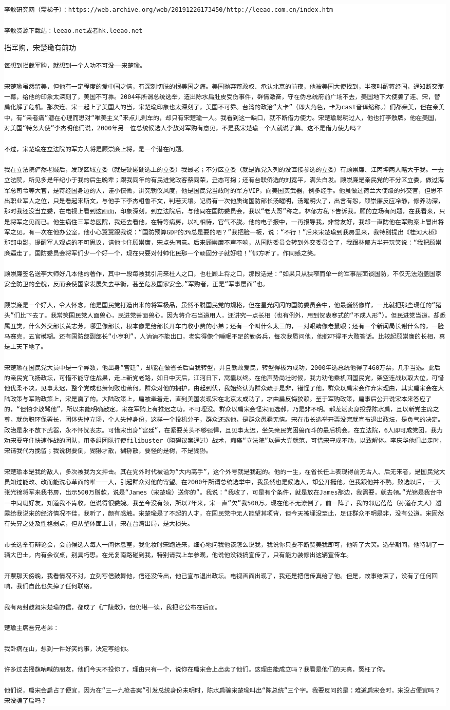     李敖研究网（需梯子）：https://web.archive.org/web/20191226173450/http://leeao.com.cn/index.htm

    李敖资源下载站：leeao.net或者hk.leeao.net

挡军购，宋楚瑜有前功

    每想到拦截军购，就想到一个人功不可没——宋楚瑜。

    宋楚瑜虽然留美，但他有一定程度的爱中国之情，有深刻切肤的恨美国之痛。美国抛弃蒋政权、承认北京的前夜，他被美国大使找到，半夜叫醒蒋经国，通知断交那一幕，给他的印象太深刻了，美国不可靠。2004年所谓总统选举，造出陈水扁肚皮受伤事件，群情激奋，守在伪总统府前广场不去，美国地下大使骗了连、宋，替扁化解了危机。那次连、宋一起上了美国人的当，宋楚瑜印象也太深刻了，美国不可靠。台湾的政治“大卡”（即大角色，卡为cast音译缩称。）们都亲美，但在亲美中，有“亲者痛”潜在心理而思对“唯美主义”来点儿刹车的，却只有宋楚瑜一人。我看到这一缺口，就不断借力使力。宋楚瑜聪明过人，他也打李敖牌。他在美国，对美国“特务大使”李杰明他们说，2000年另一位总统候选人李敖对军购有意见，不是我宋楚瑜一个人就说了算。这不是借力使力吗？

    不过，宋楚瑜在立法院的军方大将是顾崇廉上将，是一个潜在问题。

    我在立法院俨然老贼后，发现区域立委（就是硬碰硬选上的立委）我最老；不分区立委（就是靠党入列的没直接参选的立委）有顾崇廉、江丙坤两人略大于我。一去立法院，所见多是年纪小于我的后生晚辈；跟我同年的有民进党政客蔡同荣，丑态可掬；还有台联侨选的刘宽平，满头白发。顾崇廉是亲民党的不分区立委，做过海军总司令等大官，是蒋经国身边的人，谨小慎微，讲究朝仪风度，他是国民党当政时的军方VIP，向美国买武器，例多经手。他虽做过荷兰大使级的外交官，但思不出职业军人之位，只是看起来斯文，与他手下李杰粗鲁不文，判若天壤。记得有一次他质询国防部长汤曜明，汤曜明火了，出言有怨，顾崇廉反应冷静，修养功深，那时我还没当立委，在电视上看到这画面，印象深刻。到立法院后，与他同在国防委员会，我以“老大哥”称之。林郁方私下告诉我，顾的立场有问题，在我看来，只是将军之见而已。他生病住三军总医院，我还去看他，在特等病房，以礼相待，官气不脱。他的电子报中，一再报导我，非常友好，我却一直防他在军购案上冒出将军之见。有一次在他办公室，他小心翼翼跟我说：“国防预算GDP的3%总是要的吧？”我把脸一板，说：“不行！”后来宋楚瑜到我房里来，我特别提出《桂河大桥》那部电影，提醒军人观点的不可思议，请他卡住顾崇廉，宋点头同意。后来顾崇廉不声不响，从国防委员会转到外交委员会了，我跟林郁方半开玩笑说：“我把顾崇廉逼走了，国防委员会将军们少一个好一个，现在只要对付帅化民那一个顽固分子就好啦！”郁方听了，作同感之笑。

    顾崇廉签名送李大师好几本他的著作，其中一段每被我引用来杜人之口，也杜顾上将之口，那段话是：“如果只从狭窄而单一的军事层面谈国防，不仅无法涵盖国家安全防卫的全貌，反而会使国家发展失去平衡，甚至危及国家安全。”军购者，正是“军事层面”也。

    顾崇廉是一个好人，令人怀念，他是国民党打造出来的将军极品，虽然不脱国民党的规格，但在星光闪闪的国防委员会中，他最巍然像样，一比就把那些现任的“猪头”们比下去了。我常笑国民党人面兽心，民进党兽面兽心。因为蒋介石当道用人，还讲究一点长相（也有例外，用到贺衷寒式的“不成人形”）。但民进党当道，却悉属丑类，什么外交部长黄志芳，哪里像部长，根本像是给部长开车门收小费的小弟；还有一个叫什么太三的，一对眼睛像老鼠眼；还有一个新闻局长谢什么的，一脸马赛克，五官模糊。还有国防部副部长“小亨利”，人讷讷不能出口，老实得像个睡眠不足的勤务兵，每次我质问他，他都吓得不大敢答话。比较起顾崇廉的长相，真是上天下地了。

    宋楚瑜在国民党大员中是一个异数，他出身“宫廷”，却能在做省长后自我转型，并且勤政爱民，转型得极为成功，2000年选总统他得了460万票，几乎当选。此后的亲民党飞扬政坛，可惜不能守住战果，走上新党老路，如日中天后，江河日下，窝囊以终。在他声势尚壮时候，我力劝他乘机回国民党，架空连战以取大位，可惜他优柔不决，见事太迟，整个党成也萧何败也萧何。群众对他的拥护，由起到伏，我始终认为群众疏于是非，错怪了他，群众以扁宋会作弃宋理由，其实扁宋会在大陆政策与军购政策上，宋是赢了的。大陆政策上，扁被牵着走，直到美国发现宋在北京太成功了，才由扁反悔狡赖。至于军购政策，扁事后公开说宋本来答应了的，“但怕李敖骂他”，所以未能明确敲定。宋在军购上有推迟之功，不可埋没。群众以扁宋会怪宋而选郝，乃是非不明。郝龙斌卖身投靠陈水扁，且以新党主席之尊，就伪职环保署长，团体失掉立场，个人失掉身份，这样一个投机分子，群众还选他，是群众愚蠢无情。宋在市长选举开票没完就宣布退出政坛，是负气的决定。政治是永不放下武器，永不怀忧丧志。可惜宋出身“宫廷”，在紧要关头不够强悍，且见事太迟，坐失亲民党困兽而斗的最后机会。在立法院，6人即可成党团，我力劝宋要守住快速作战的团队，用多组团队行使filibuster（阻碍议案通过）战术，瘫痪“立法院”以逼大党就范，可惜宋守成不动，以致解体。李庆华他们出走时，宋请我代为挽留；我说树要倒，猢狲才散，猢狲散，要怪的是树，不是猢狲。

    宋楚瑜本是我的敌人，多次被我为文抨击。其在党外时代被谥为“大内高手”，这个外号就是我起的。他的一生，在省长任上表现得前无古人、后无来者，是国民党大员知过能改、改而能洗心革面的唯一一人，引起群众对他的寄望。在2000年所谓总统选举中，我虽然也是候选人，却公开挺他。但我跟他并不熟。败选以后，一天张光锦将军来我书房，出示500万赠款，说是“James（宋楚瑜）送你的”。我说：“我收了，可是有个条件，就是放在James那边，我需要，就去领。”光锦是我台中一中同班好友，知道我不肯收，但说得很委婉。我至今没有领，所以7年来，宋一直“欠”我500万。现在他不无潦倒了，前一阵子，我的邻居蓓蓓（孙道存夫人）透露给我说宋的经济情况不佳，我听了，颇有感触。宋楚瑜是了不起的人才，在国民党中无人能望其项背，但今天被埋没至此，足证群众不明是非，没有公道。宋固然有失算之处及性格弱点，但从整体面上讲，宋在台湾出局，是大损失。

    市长选举有辩论会，会前候选人每人一间休息室，我化妆时宋跑进来，细心地问我他该怎么说我，我说你只要不断赞美我即可，他听了大笑。选举期间，他特制了一辆大巴士，内有会议桌，别具巧思。在光复南路碰到我，特别请我上车参观，他说他没钱搞宣传了，只有能力装修出这辆宣传车。

    开票那天傍晚，我看情况不对，立刻写信鼓舞他，信还没传出，他已宣布退出政坛。电视画面出现了，我还是把信传真给了他。但是，故事结束了，没有了任何回响，我们自此也失掉了任何联络。

    我有两封鼓舞宋楚瑜的信，都成了《广陵散》，但仍堪一读，我把它公布在后面。

    楚瑜主席吾兄老弟：

    我卧病在山，想到一件好笑的事，决定写给你。

    许多过去摇旗呐喊的朋友，他们今天不投你了，理由只有一个，说你在扁宋会上出卖了他们。这理由能成立吗？我看是他们的天真，冤枉了你。

    他们说，扁宋会扁占了便宜，因为在“三一九枪击案”引发总统身份未明时，陈水扁骗宋楚瑜叫出“陈总统”三个字。我要反问的是：难道扁宋会时，宋没占便宜吗？宋没骗了扁吗？
